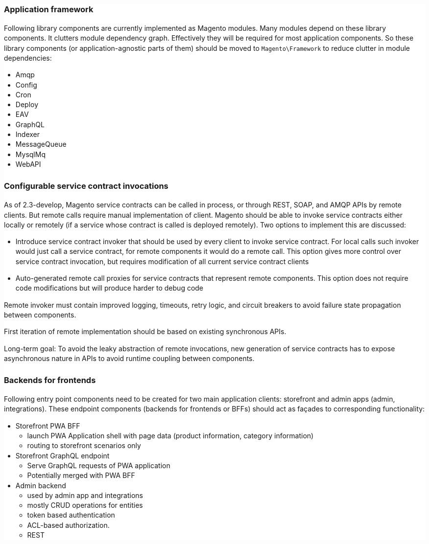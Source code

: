 ### Application framework

Following library components are currently implemented as Magento modules. Many modules depend on these library components. It clutters module dependency graph. Effectively they will be required for most application components. So these library components (or application-agnostic parts of them) should be moved to `Magento\Framework` to reduce clutter in module dependencies:

* Amqp
* Config
* Cron
* Deploy
* EAV
* GraphQL
* Indexer
* MessageQueue
* MysqlMq
* WebAPI

### Configurable service contract invocations

As of 2.3-develop, Magento service contracts can be called in process, or through REST, SOAP, and AMQP APIs by remote clients. But remote calls require manual implementation of client. Magento should be able to invoke service contracts either locally or remotely (if a service whose contract is called is deployed remotely). Two options to implement this are discussed:

* Introduce service contract invoker that should be used by every client to invoke service contract. For local calls such invoker would just call a service contract, for remote components it would do a remote call. This option gives more control over service contract invocation, but requires modification of all current service contract clients

* Auto-generated remote call proxies for service contracts that represent remote components. This option does not require code modifications but will produce harder to debug code

Remote invoker must contain improved logging, timeouts, retry logic, and circuit breakers to avoid failure state propagation between components.

First iteration of remote implementation should be based on existing synchronous APIs.

Long-term goal: To avoid the leaky abstraction of remote invocations, new generation of service contracts has to expose asynchronous nature in APIs to avoid runtime coupling between components.

### Backends for frontends

Following entry point components need to be created for two main application clients: storefront and admin apps (admin, integrations). These endpoint components (backends for frontends or BFFs) should act as façades to corresponding functionality:

* Storefront PWA BFF
  * launch PWA Application shell with page data (product information, category information)
  * routing to storefront scenarios only
* Storefront GraphQL endpoint
  * Serve GraphQL requests of PWA application
  * Potentially merged with PWA BFF
* Admin backend
  * used by admin app and integrations
  * mostly CRUD operations for entities
  * token based authentication
  * ACL-based authorization.
  * REST
  
